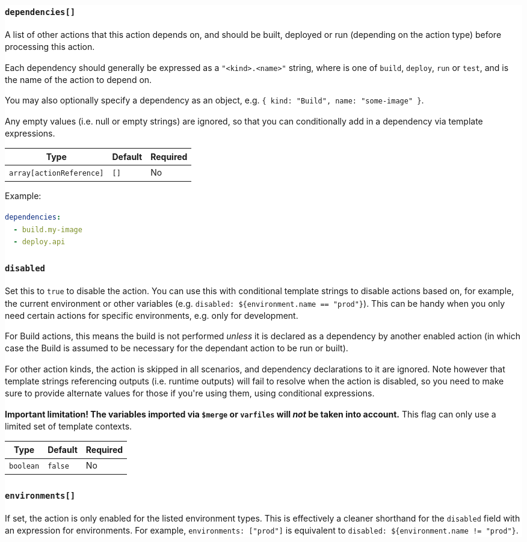### `dependencies[]`

A list of other actions that this action depends on, and should be built, deployed or run (depending on the action type) before processing this action.

Each dependency should generally be expressed as a `"<kind>.<name>"` string, where _<kind>_ is one of `build`, `deploy`, `run` or `test`, and _<name>_ is the name of the action to depend on.

You may also optionally specify a dependency as an object, e.g. `{ kind: "Build", name: "some-image" }`.

Any empty values (i.e. null or empty strings) are ignored, so that you can conditionally add in a dependency via template expressions.

| Type                     | Default | Required |
| ------------------------ | ------- | -------- |
| `array[actionReference]` | `[]`    | No       |

Example:

```yaml
dependencies:
  - build.my-image
  - deploy.api
```

### `disabled`

Set this to `true` to disable the action. You can use this with conditional template strings to disable actions based on, for example, the current environment or other variables (e.g. `disabled: ${environment.name == "prod"}`). This can be handy when you only need certain actions for specific environments, e.g. only for development.

For Build actions, this means the build is not performed _unless_ it is declared as a dependency by another enabled action (in which case the Build is assumed to be necessary for the dependant action to be run or built).

For other action kinds, the action is skipped in all scenarios, and dependency declarations to it are ignored. Note however that template strings referencing outputs (i.e. runtime outputs) will fail to resolve when the action is disabled, so you need to make sure to provide alternate values for those if you're using them, using conditional expressions.

**Important limitation! The variables imported via `$merge` or `varfiles` will _not_ be taken into account.** This flag can only use a limited set of template contexts.

| Type      | Default | Required |
| --------- | ------- | -------- |
| `boolean` | `false` | No       |

### `environments[]`

If set, the action is only enabled for the listed environment types. This is effectively a cleaner shorthand for the `disabled` field with an expression for environments. For example, `environments: ["prod"]` is equivalent to `disabled: ${environment.name != "prod"}`.

